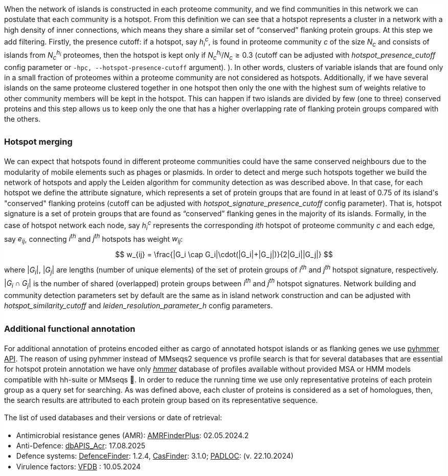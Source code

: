 When the network of islands is constructed in each proteome community, and we find communities in this network we can postulate that each community is a hotspot. From this definition we can see that a hotspot represents a cluster in a network with a high density of inner connections, which means they share a similar set of “conserved” flanking protein groups. At this step we add filtering. Firstly, the presence cutoff: if a hotspot, say $h_i^c$, is found in proteome community $c$ of the size $N_c$ and consists of islands from $N_c^{h_i}$ proteomes, then the hotspot is kept only if $N_c^{h_i}/N_c \geq 0.3$ (cutoff can be adjusted with *hotspot_presence_cutoff* config parameter or `-hpc, --hotspot-presence-cutoff` argument). ). In other words, clusters of variable islands that are found only in a small fraction of proteomes within a proteome community are not considered as hotspots. Additionally, if we have several islands on the same proteome clustered together in one hotspot then only the one with the highest sum of weights relative to other community members will be kept in the hotspot. This can happen if two islands are divided by few (one to three) conserved proteins and this step allows us to keep only the one that has a higher overlapping rate of flanking protein groups compared with the others.

### Hotspot merging 

We can expect that hotspots found in different proteome communities could have the same conserved neighbours due to the modularity of mobile elements such as phages or plasmids. In order to detect and merge such hotspots together we build the network of hotspots and apply the Leiden algorithm for community detection as was described above. In that case, for each hotspot we define the attribute signature, which represents a set of protein groups that are found in at least of $0.75$ of its island's "conserved" flanking proteins (cutoff can be adjusted with *hotspot_signature_presence_cutoff* config parameter). That is, hotspot signature is a set of protein groups that are found as “conserved” flanking genes in the majority of its islands. Formally, in the case of hotspot network each node, say $h_i^c$ represents the corresponding $ith$ hotspot of proteome community $c$ and each edge, say $e_{ij}$, connecting $i^{th}$ and $j^{th}$ hotspots has weight $w_{ij}$:  
$$
w_{ij} = \frac{|G_i \cap G_i|\cdot(|G_i|+|G_j|)}{2|G_i||G_j|}
$$
where $|G_i|$, $|G_j|$ are lengths (number of unique elements) of the set of protein groups of $i^{th}$ and $j^{th}$ hotspot signature, respectively. $|G_{i} \cap G_{j}|$ is the number of shared (overlapped) protein groups between $i^{th}$ and $j^{th}$ hotspot signatures. Network building and community detection parameters set by default are the same as in island network construction and can be adjusted with *hotspot_similarity_cutoff* and *leiden_resolution_parameter_h* config parameters.

### Additional functional annotation

For additional annotation of proteins encoded either as cargo of annotated hotspot islands or as flanking genes we use [pyhmmer API](https://pyhmmer.readthedocs.io/en/stable/). The reason of using pyhmmer instead of MMseqs2 sequence vs profile search is that for several databases that are essential for hotspot protein annotation we have only *[hmmer](http://hmmer.org)* database of profiles available without provided MSA or HMM models compatible with hh-suite or MMseqs 🫤. In order to reduce the running time we use only representative proteins of each protein group as a query set for searching. As was defined above, each cluster of proteins is considered as a set of homologues, then, the search results are attributed to each protein group based on its representative sequence.

The list of used databases and their versions or date of retrieval: 

- Antimicrobial resistance genes (AMR): [AMRFinderPlus](https://www.ncbi.nlm.nih.gov/pathogens/antimicrobial-resistance/AMRFinder/): 02.05.2024.2
- Anti-Defence: [dbAPIS_Acr](https://bcb.unl.edu/dbAPIS/): 17.08.2025
- Defence systems: [DefenceFinder](https://defensefinder.mdmlab.fr): 1.2.4, [CasFinder](https://github.com/macsy-models/CasFinder): 3.1.0; [PADLOC](https://padloc.otago.ac.nz/padloc/): (v. 22.10.2024)
- Virulence factors: [VFDB](http://www.mgc.ac.cn/VFs/) : 10.05.2024
